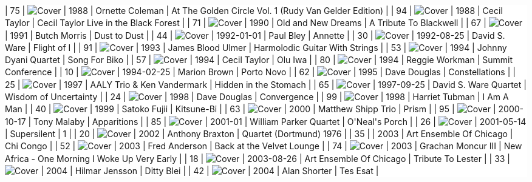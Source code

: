 | 75 | ![Cover](https://i.discogs.com/T-S73MqA1dzajZhoQ8qankqMdzZOJzfUhJz5_Dx-6zw/rs:fit/g:sm/q:40/h:150/w:150/czM6Ly9kaXNjb2dz/LWRhdGFiYXNlLWlt/YWdlcy9SLTIwMTk3/NTAtMTUyMDY3OTgw/Ni05MjE0LmpwZWc.jpeg) | 1988 | Ornette Coleman | At The Golden Circle Vol. 1 (Rudy Van Gelder Edition) |
| 94 | ![Cover](https://i.discogs.com/YOVEK1DLGsJcUyXXTlzzrJk8uqZJncTOT6rMv3qNjEw/rs:fit/g:sm/q:40/h:150/w:150/czM6Ly9kaXNjb2dz/LWRhdGFiYXNlLWlt/YWdlcy9SLTExMjQ5/NzEtMTYyMDEyODQx/Ny0xMDgyLmpwZWc.jpeg) | 1988 | Cecil Taylor | Cecil Taylor Live in the Black Forest |
| 71 | ![Cover](http://coverartarchive.org/release/95beab8e-0820-498f-9537-42847792b935/32154742397-250.jpg) | 1990 | Old and New Dreams | A Tribute To Blackwell |
| 67 | ![Cover](http://coverartarchive.org/release/f16213ce-3d7f-47a5-acda-e56c1299c8bf/8696484672-250.jpg) | 1991 | Butch Morris | Dust to Dust |
| 44 | ![Cover](http://coverartarchive.org/release/fa9714a3-ede1-44b0-8f17-bef1b5615906/3573322627-250.jpg) | 1992-01-01 | Paul Bley | Annette |
| 30 | ![Cover](http://coverartarchive.org/release/4fbfc24a-6a53-439f-947a-3d1f31b39494/29189912513-250.jpg) | 1992-08-25 | David S. Ware | Flight of I |
| 91 | ![Cover](http://coverartarchive.org/release/d4f23fbb-985f-42df-a8f6-d95585732132/4412167683-250.jpg) | 1993 | James Blood Ulmer | Harmolodic Guitar With Strings |
| 53 | ![Cover](https://i.discogs.com/P9ZMzW9Q0YhYtJknuGF3TYKQN_3AOHYYAdy2ZvehM1k/rs:fit/g:sm/q:40/h:150/w:150/czM6Ly9kaXNjb2dz/LWRhdGFiYXNlLWlt/YWdlcy9SLTY1MzE5/OC0xNDM3NjQ5OTUz/LTUxODkuanBlZw.jpeg) | 1994 | Johnny Dyani Quartet | Song For Biko |
| 57 | ![Cover](http://coverartarchive.org/release/e7be4df9-4932-457c-b696-5a887c42d6da/34025688143-250.jpg) | 1994 | Cecil Taylor | Olu Iwa |
| 80 | ![Cover](https://i.discogs.com/07UlwGPfHTSJFyWkAp4xwfPMrDOEucVmD0xyVNWhVjk/rs:fit/g:sm/q:40/h:150/w:150/czM6Ly9kaXNjb2dz/LWRhdGFiYXNlLWlt/YWdlcy9SLTMyNDk4/NTgtMTQyMjQ3NjU0/Ny04ODk1LmpwZWc.jpeg) | 1994 | Reggie Workman | Summit Conference |
| 10 | ![Cover](https://i.discogs.com/UImDqPJvlrC9XOJY0CjJJz_l-iGA8LtJFLsH3jV5moU/rs:fit/g:sm/q:40/h:150/w:150/czM6Ly9kaXNjb2dz/LWRhdGFiYXNlLWlt/YWdlcy9SLTU3NjI3/Ni0xMzk4ODE0MjMy/LTkxMjUuanBlZw.jpeg) | 1994-02-25 | Marion Brown | Porto Novo |
| 62 | ![Cover](https://i.discogs.com/uPylkG_PZo_GxnAQu34YUo74O2mheHnMAxLxsfiwozQ/rs:fit/g:sm/q:40/h:150/w:150/czM6Ly9kaXNjb2dz/LWRhdGFiYXNlLWlt/YWdlcy9SLTEyMjgx/MjUtMTIwMjE1OTg1/Ny5qcGVn.jpeg) | 1995 | Dave Douglas | Constellations |
| 25 | ![Cover](https://i.discogs.com/mZMEgJ745XicFzYtXpw6RSP3ifx82Zi21Jgo79K6haE/rs:fit/g:sm/q:40/h:150/w:150/czM6Ly9kaXNjb2dz/LWRhdGFiYXNlLWlt/YWdlcy9SLTQ5NDI4/Mi0xNjg4MzYxNjYy/LTg2OTUuanBlZw.jpeg) | 1997 | AALY Trio &amp; Ken Vandermark | Hidden in the Stomach |
| 65 | ![Cover](https://i.discogs.com/FN8r-oGjAIwHpWcQaERp_DKRWVtPl6BOnNB0bAYBZKw/rs:fit/g:sm/q:40/h:150/w:150/czM6Ly9kaXNjb2dz/LWRhdGFiYXNlLWlt/YWdlcy9SLTQ4NTQy/Mi0xMzUwODQzODUz/LTUyMzkuanBlZw.jpeg) | 1997-09-25 | David S. Ware Quartet | Wisdom of Uncertainty |
| 24 | ![Cover](http://coverartarchive.org/release/f8967e7f-d124-415f-a23a-4815eec1bf21/33357070950-250.jpg) | 1998 | Dave Douglas | Convergence |
| 99 | ![Cover](https://i.discogs.com/EgB90nkbISm6RcyvQayQ00tpI8hPytOE_-sbLEI6b0o/rs:fit/g:sm/q:40/h:150/w:150/czM6Ly9kaXNjb2dz/LWRhdGFiYXNlLWlt/YWdlcy9SLTIwMjM1/OTItMTI1OTE2Mzk4/OS5qcGVn.jpeg) | 1998 | Harriet Tubman | I Am A Man |
| 40 | ![Cover](https://i.discogs.com/WeRwZIA1af_Y5WjJwytm2R9iG6eKyjt6PUiPQ_1reyU/rs:fit/g:sm/q:40/h:150/w:150/czM6Ly9kaXNjb2dz/LWRhdGFiYXNlLWlt/YWdlcy9SLTMyMDc2/OTEtMTY2MzUzMDE0/OC01NDExLmpwZWc.jpeg) | 1999 | Satoko Fujii | Kitsune-Bi |
| 63 | ![Cover](https://i.discogs.com/bPXf2KyMH-h_h2heja7B5tmAaG8ScIK-uoY5zQpdlgk/rs:fit/g:sm/q:40/h:150/w:150/czM6Ly9kaXNjb2dz/LWRhdGFiYXNlLWlt/YWdlcy9SLTEzNjE5/OTctMTI3NDQ2ODUx/NC5qcGVn.jpeg) | 2000 | Matthew Shipp Trio | Prism |
| 95 | ![Cover](https://i.discogs.com/ImkRdBLL3iA8IL48SBh0O9KFsh1TvixZXSwEFBhEXdo/rs:fit/g:sm/q:40/h:150/w:150/czM6Ly9kaXNjb2dz/LWRhdGFiYXNlLWlt/YWdlcy9SLTUzMDEy/MjctMTQwNzAxNjM0/OS0zOTM5LmpwZWc.jpeg) | 2000-10-17 | Tony Malaby | Apparitions |
| 85 | ![Cover](http://coverartarchive.org/release/fd450f56-277b-4fca-acff-d7aa871e6e6d/34531013389-250.jpg) | 2001-01 | William Parker Quartet | O'Neal's Porch |
| 26 | ![Cover](https://i.discogs.com/FeF0s3njfP-XG1MdJstdd04IFvyt_9g2eAQsHHNjoFY/rs:fit/g:sm/q:40/h:150/w:150/czM6Ly9kaXNjb2dz/LWRhdGFiYXNlLWlt/YWdlcy9SLTEwNzY1/MTItMTI1NDQxMDMx/MC5qcGVn.jpeg) | 2001-05-14 | Supersilent | 1 |
| 20 | ![Cover](https://i.discogs.com/2Z_a1qMTmQZQZl6fGHvrOLSfg4qJIRqdmgbxlxH5lUw/rs:fit/g:sm/q:40/h:150/w:150/czM6Ly9kaXNjb2dz/LWRhdGFiYXNlLWlt/YWdlcy9SLTIwMDUx/NTY5LTE2NDI1Mzc4/MzUtMjQ0My5qcGVn.jpeg) | 2002 | Anthony Braxton | Quartet (Dortmund) 1976 |
| 35 |  | 2003 | Art Ensemble Of Chicago | Chi Congo |
| 52 | ![Cover](https://i.discogs.com/Tmb-gica5qWWcGoiy9OKicQWb5UrLVAzdfppSxNPFcY/rs:fit/g:sm/q:40/h:150/w:150/czM6Ly9kaXNjb2dz/LWRhdGFiYXNlLWlt/YWdlcy9SLTEzMDE1/NzgtMTMyNTY5OTU2/Ny5qcGVn.jpeg) | 2003 | Fred Anderson | Back at the Velvet Lounge |
| 74 | ![Cover](https://i.discogs.com/-GD2rawJz58z1dzOIfYPePqc63LmVPPijE2HR9eYV8k/rs:fit/g:sm/q:40/h:150/w:150/czM6Ly9kaXNjb2dz/LWRhdGFiYXNlLWlt/YWdlcy9SLTI1Njg1/NTMtMTI5MDg4Nzgz/My5qcGVn.jpeg) | 2003 | Grachan Moncur III | New Africa - One Morning I Woke Up Very Early |
| 18 | ![Cover](http://coverartarchive.org/release/bdeed07b-9219-4a8a-8af5-4e6abf87864a/31420405341-250.jpg) | 2003-08-26 | Art Ensemble Of Chicago | Tribute To Lester |
| 33 | ![Cover](https://i.discogs.com/720M4nSkSVpqKayi6NF4D-FvP88Yu3G18OIyRRofSAU/rs:fit/g:sm/q:40/h:150/w:150/czM6Ly9kaXNjb2dz/LWRhdGFiYXNlLWlt/YWdlcy9SLTM5Nzk0/ODMtMTM1MTI1MTgy/OS04OTY5LmpwZWc.jpeg) | 2004 | Hilmar Jensson | Ditty Blei |
| 42 | ![Cover](https://i.discogs.com/3y6iKKFq2J_vAzwnRZ1hJFZpudkHePEmjR8pOyXK-JA/rs:fit/g:sm/q:40/h:150/w:150/czM6Ly9kaXNjb2dz/LWRhdGFiYXNlLWlt/YWdlcy9SLTc4MjE1/OC0xMjQyMDI1MDky/LmpwZWc.jpeg) | 2004 | Alan Shorter | Tes Esat |